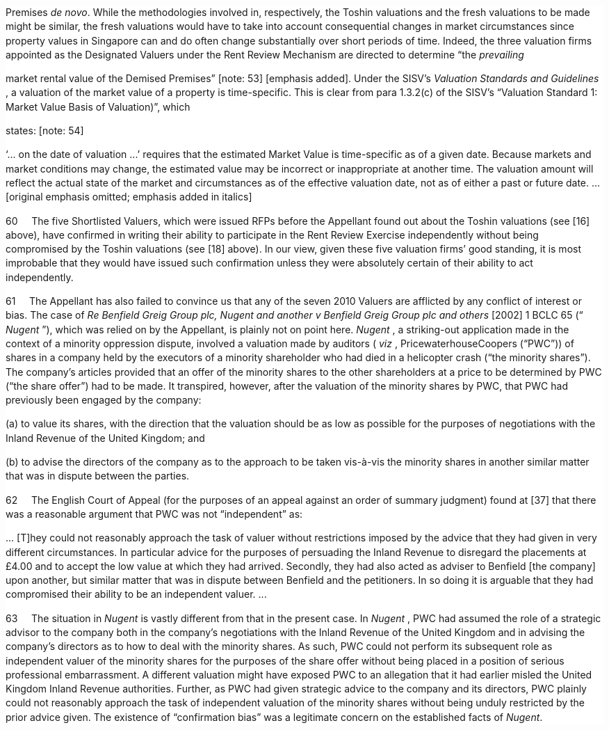 
Premises _de novo_. While the methodologies involved in, respectively, the Toshin valuations and the fresh valuations to be made might be similar, the fresh valuations would have to take into account consequential changes in market circumstances since property values in Singapore can and do often change substantially over short periods of time. Indeed, the three valuation firms appointed as the Designated Valuers under the Rent Review Mechanism are directed to determine “the _prevailing_ 

market rental value of the Demised Premises” [note: 53] [emphasis added]. Under the SISV’s _Valuation Standards and Guidelines_ , a valuation of the market value of a property is time-specific. This is clear from para 1.3.2(c) of the SISV’s “Valuation Standard 1: Market Value Basis of Valuation)”, which 

states: [note: 54] 

 ‘... on the date of valuation ...’ requires that the estimated Market Value is time-specific as of a given date. Because markets and market conditions may change, the estimated value may be incorrect or inappropriate at another time. The valuation amount will reflect the actual state of the market and circumstances as of the effective valuation date, not as of either a past or future date. ... [original emphasis omitted; emphasis added in italics] 

60     The five Shortlisted Valuers, which were issued RFPs before the Appellant found out about the Toshin valuations (see [16] above), have confirmed in writing their ability to participate in the Rent Review Exercise independently without being compromised by the Toshin valuations (see [18] above). In our view, given these five valuation firms’ good standing, it is most improbable that they would have issued such confirmation unless they were absolutely certain of their ability to act independently. 

61     The Appellant has also failed to convince us that any of the seven 2010 Valuers are afflicted by any conflict of interest or bias. The case of _Re Benfield Greig Group plc, Nugent and another v Benfield Greig Group plc and others_ [2002] 1 BCLC 65 (“ _Nugent_ ”), which was relied on by the Appellant, is plainly not on point here. _Nugent_ , a striking-out application made in the context of a minority oppression dispute, involved a valuation made by auditors ( _viz_ , PricewaterhouseCoopers (“PWC”)) of shares in a company held by the executors of a minority shareholder who had died in a helicopter crash (“the minority shares”). The company’s articles provided that an offer of the minority shares to the other shareholders at a price to be determined by PWC (“the share offer”) had to be made. It transpired, however, after the valuation of the minority shares by PWC, that PWC had previously been engaged by the company: 

 (a) to value its shares, with the direction that the valuation should be as low as possible for the purposes of negotiations with the Inland Revenue of the United Kingdom; and 

 (b) to advise the directors of the company as to the approach to be taken vis-à-vis the minority shares in another similar matter that was in dispute between the parties. 

62     The English Court of Appeal (for the purposes of an appeal against an order of summary judgment) found at [37] that there was a reasonable argument that PWC was not “independent” as: 

 ... [T]hey could not reasonably approach the task of valuer without restrictions imposed by the advice that they had given in very different circumstances. In particular advice for the purposes of persuading the Inland Revenue to disregard the placements at £4.00 and to accept the low value at which they had arrived. Secondly, they had also acted as adviser to Benfield [the company] upon another, but similar matter that was in dispute between Benfield and the petitioners. In so doing it is arguable that they had compromised their ability to be an independent valuer. ... 


63     The situation in _Nugent_ is vastly different from that in the present case. In _Nugent_ , PWC had assumed the role of a strategic advisor to the company both in the company’s negotiations with the Inland Revenue of the United Kingdom and in advising the company’s directors as to how to deal with the minority shares. As such, PWC could not perform its subsequent role as independent valuer of the minority shares for the purposes of the share offer without being placed in a position of serious professional embarrassment. A different valuation might have exposed PWC to an allegation that it had earlier misled the United Kingdom Inland Revenue authorities. Further, as PWC had given strategic advice to the company and its directors, PWC plainly could not reasonably approach the task of independent valuation of the minority shares without being unduly restricted by the prior advice given. The existence of “confirmation bias” was a legitimate concern on the established facts of _Nugent_. 
